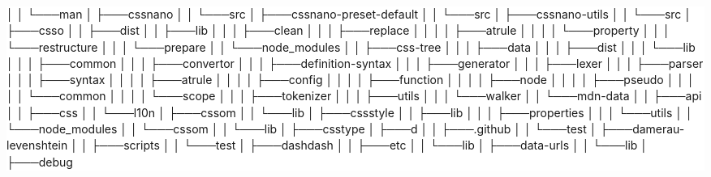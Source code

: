│   │   └───man
│   ├───cssnano
│   │   └───src
│   ├───cssnano-preset-default
│   │   └───src
│   ├───cssnano-utils
│   │   └───src
│   ├───csso
│   │   ├───dist
│   │   ├───lib
│   │   │   ├───clean
│   │   │   ├───replace
│   │   │   │   ├───atrule
│   │   │   │   └───property
│   │   │   └───restructure
│   │   │       └───prepare
│   │   └───node_modules
│   │       ├───css-tree
│   │       │   ├───data
│   │       │   ├───dist
│   │       │   └───lib
│   │       │       ├───common
│   │       │       ├───convertor
│   │       │       ├───definition-syntax
│   │       │       ├───generator
│   │       │       ├───lexer
│   │       │       ├───parser
│   │       │       ├───syntax
│   │       │       │   ├───atrule
│   │       │       │   ├───config
│   │       │       │   ├───function
│   │       │       │   ├───node
│   │       │       │   ├───pseudo
│   │       │       │   │   └───common
│   │       │       │   └───scope
│   │       │       ├───tokenizer
│   │       │       ├───utils
│   │       │       └───walker
│   │       └───mdn-data
│   │           ├───api
│   │           ├───css
│   │           └───l10n
│   ├───cssom
│   │   └───lib
│   ├───cssstyle
│   │   ├───lib
│   │   │   ├───properties
│   │   │   └───utils
│   │   └───node_modules
│   │       └───cssom
│   │           └───lib
│   ├───csstype
│   ├───d
│   │   ├───.github
│   │   └───test
│   ├───damerau-levenshtein
│   │   ├───scripts
│   │   └───test
│   ├───dashdash
│   │   ├───etc
│   │   └───lib
│   ├───data-urls
│   │   └───lib
│   ├───debug